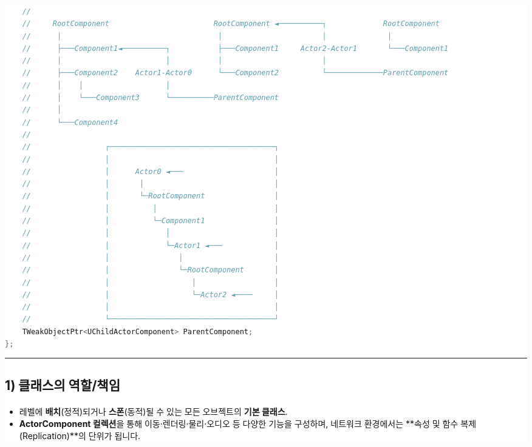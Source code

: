 ```cpp
    //                                                                                                           
    //     RootComponent                        RootComponent ◄──────────┐             RootComponent             
    //      │                                    │                       │              │                        
    //      ├───Component1◄──────────┐           ├───Component1     Actor2-Actor1       └───Component1           
    //      │                        │           │                       │                                       
    //      ├───Component2    Actor1-Actor0      └───Component2          └─────────────ParentComponent           
    //      │    │                   │                                                                           
    //      │    └───Component3      └──────────ParentComponent                                                  
    //      │                                                                                                    
    //      └───Component4                                                                                       
    //                                                                                                           
    //                 ┌──────────────────────────────────────┐                                                  
    //                 │                                      │                                                  
    //                 │      Actor0 ◄───                     │                                                  
    //                 │       │                              │                                                  
    //                 │       └─RootComponent                │                                                  
    //                 │          │                           │                                                  
    //                 │          └─Component1                │                                                  
    //                 │             │                        │                                                  
    //                 │             └─Actor1 ◄───            │                                                  
    //                 │                │                     │                                                  
    //                 │                └─RootComponent       │                                                  
    //                 │                   │                  │                                                  
    //                 │                   └─Actor2 ◄────     │                                                  
    //                 │                                      │                                                  
    //                 └──────────────────────────────────────┘                                                  
    TWeakObjectPtr<UChildActorComponent> ParentComponent;
};

```
---
## 1) 클래스의 역할/책임
- 레벨에 **배치**(정적)되거나 **스폰**(동적)될 수 있는 모든 오브젝트의 **기본 클래스**.  
- **ActorComponent 컬렉션**을 통해 이동·렌더링·물리·오디오 등 다양한 기능을 구성하며, 네트워크 환경에서는 **속성 및 함수 복제(Replication)**의 단위가 됩니다.  